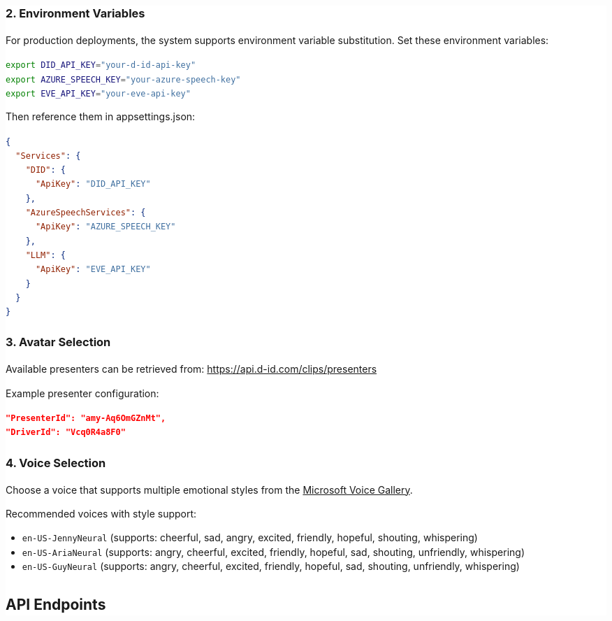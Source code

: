 ### 2. Environment Variables

For production deployments, the system supports environment variable substitution. Set these environment variables:

```bash
export DID_API_KEY="your-d-id-api-key"
export AZURE_SPEECH_KEY="your-azure-speech-key"
export EVE_API_KEY="your-eve-api-key"
```

Then reference them in appsettings.json:
```json
{
  "Services": {
    "DID": {
      "ApiKey": "DID_API_KEY"
    },
    "AzureSpeechServices": {
      "ApiKey": "AZURE_SPEECH_KEY"
    },
    "LLM": {
      "ApiKey": "EVE_API_KEY"
    }
  }
}
```

### 3. Avatar Selection

Available presenters can be retrieved from: https://api.d-id.com/clips/presenters

Example presenter configuration:
```json
"PresenterId": "amy-Aq6OmGZnMt",
"DriverId": "Vcq0R4a8F0"
```

### 4. Voice Selection

Choose a voice that supports multiple emotional styles from the [Microsoft Voice Gallery](https://learn.microsoft.com/en-us/azure/ai-services/speech-service/language-support?tabs=tts#voice-styles-and-roles).

Recommended voices with style support:
- `en-US-JennyNeural` (supports: cheerful, sad, angry, excited, friendly, hopeful, shouting, whispering)
- `en-US-AriaNeural` (supports: angry, cheerful, excited, friendly, hopeful, sad, shouting, unfriendly, whispering)
- `en-US-GuyNeural` (supports: angry, cheerful, excited, friendly, hopeful, sad, shouting, unfriendly, whispering)

## API Endpoints
